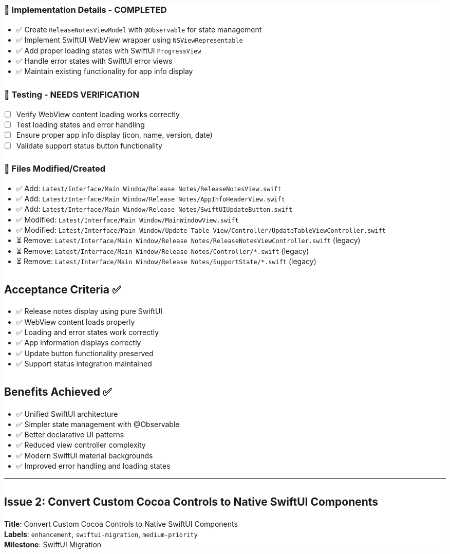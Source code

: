 ### 🔧 Implementation Details - COMPLETED
- ✅ Create `ReleaseNotesViewModel` with `@Observable` for state management
- ✅ Implement SwiftUI WebView wrapper using `NSViewRepresentable`
- ✅ Add proper loading states with SwiftUI `ProgressView`
- ✅ Handle error states with SwiftUI error views
- ✅ Maintain existing functionality for app info display

### 🧪 Testing - NEEDS VERIFICATION
- [ ] Verify WebView content loading works correctly
- [ ] Test loading states and error handling
- [ ] Ensure proper app info display (icon, name, version, date)
- [ ] Validate support status button functionality

### 📁 Files Modified/Created
- ✅ Add: `Latest/Interface/Main Window/Release Notes/ReleaseNotesView.swift`
- ✅ Add: `Latest/Interface/Main Window/Release Notes/AppInfoHeaderView.swift`  
- ✅ Add: `Latest/Interface/Main Window/Release Notes/SwiftUIUpdateButton.swift`
- ✅ Modified: `Latest/Interface/Main Window/MainWindowView.swift`
- ✅ Modified: `Latest/Interface/Main Window/Update Table View/Controller/UpdateTableViewController.swift`
- ⏳ Remove: `Latest/Interface/Main Window/Release Notes/ReleaseNotesViewController.swift` (legacy)
- ⏳ Remove: `Latest/Interface/Main Window/Release Notes/Controller/*.swift` (legacy)
- ⏳ Remove: `Latest/Interface/Main Window/Release Notes/SupportState/*.swift` (legacy)

## Acceptance Criteria ✅
- ✅ Release notes display using pure SwiftUI
- ✅ WebView content loads properly
- ✅ Loading and error states work correctly
- ✅ App information displays correctly
- ✅ Update button functionality preserved
- ✅ Support status integration maintained

## Benefits Achieved ✅
- ✅ Unified SwiftUI architecture
- ✅ Simpler state management with @Observable
- ✅ Better declarative UI patterns
- ✅ Reduced view controller complexity
- ✅ Modern SwiftUI material backgrounds
- ✅ Improved error handling and loading states

---

## Issue 2: Convert Custom Cocoa Controls to Native SwiftUI Components

**Title**: Convert Custom Cocoa Controls to Native SwiftUI Components  
**Labels**: `enhancement`, `swiftui-migration`, `medium-priority`  
**Milestone**: SwiftUI Migration

